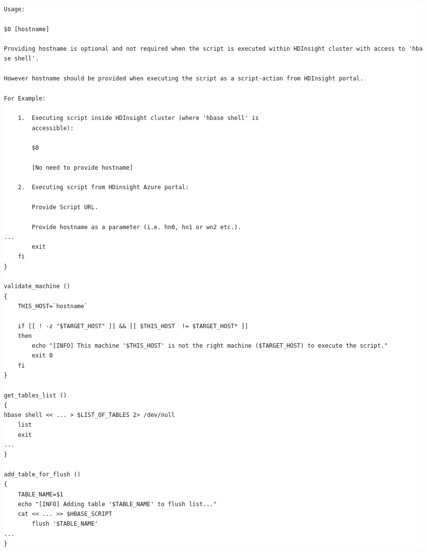     Usage: 
    
    $0 [hostname]
    
    Providing hostname is optional and not required when the script is executed within HDInsight cluster with access to 'hbase shell'.
    
    However hostname should be provided when executing the script as a script-action from HDInsight portal.
    
    For Example:
    
        1.  Executing script inside HDInsight cluster (where 'hbase shell' is 
            accessible):
    
            $0 
    
            [No need to provide hostname]
    
        2.  Executing script from HDinsight Azure portal:
    
            Provide Script URL.
    
            Provide hostname as a parameter (i.e. hn0, hn1 or wn2 etc.).
    ...
            exit
        fi
    }
    
    validate_machine ()
    {
        THIS_HOST=`hostname`
    
        if [[ ! -z "$TARGET_HOST" ]] && [[ $THIS_HOST  != $TARGET_HOST* ]]
        then
            echo "[INFO] This machine '$THIS_HOST' is not the right machine ($TARGET_HOST) to execute the script."
            exit 0
        fi
    }
    
    get_tables_list ()
    {
    hbase shell << ... > $LIST_OF_TABLES 2> /dev/null
        list
        exit
    ...
    }
    
    add_table_for_flush ()
    {
        TABLE_NAME=$1
        echo "[INFO] Adding table '$TABLE_NAME' to flush list..."
        cat << ... >> $HBASE_SCRIPT
            flush '$TABLE_NAME'
    ...
    }
    